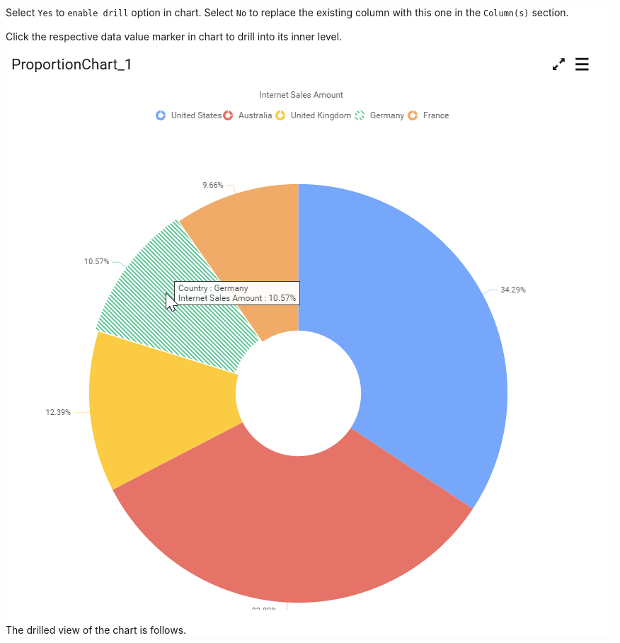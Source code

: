 
Select `Yes` to `enable drill` option in chart. Select `No`  to replace the existing column with this one in the `Column(s)` section.


Click the respective data value marker in chart to drill into its inner level.

![](images/ssas_doughnut_5.png)

The drilled view of the chart is follows.
